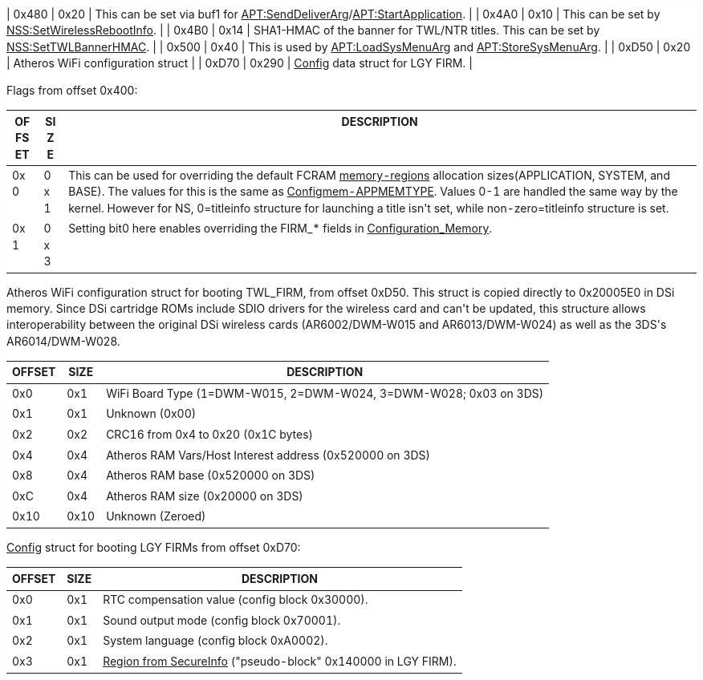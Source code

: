 | 0x480  | 0x20  | This can be set via buf1 for [<APT:SendDeliverArg>](APT:SendDeliverArg "wikilink")/[<APT:StartApplication>](APT:StartApplication "wikilink").                                                                                                                                                                                            |
| 0x4A0  | 0x10  | This can be set by [NSS:SetWirelessRebootInfo](NSS:SetWirelessRebootInfo "wikilink").                                                                                                                                                                                                                                                    |
| 0x4B0  | 0x14  | SHA1-HMAC of the banner for TWL/NTR titles. This can be set by [NSS:SetTWLBannerHMAC](NSS:SetTWLBannerHMAC "wikilink").                                                                                                                                                                                                                  |
| 0x500  | 0x40  | This is used by [<APT:LoadSysMenuArg>](APT:LoadSysMenuArg "wikilink") and [<APT:StoreSysMenuArg>](APT:StoreSysMenuArg "wikilink").                                                                                                                                                                                                       |
| 0xD50  | 0x20  | Atheros WiFi configuration struct                                                                                                                                                                                                                                                                                                        |
| 0xD70  | 0x290 | [Config](Config_Savegame "wikilink") data struct for LGY FIRM.                                                                                                                                                                                                                                                                           |

Flags from offset 0x400:

| OFFSET | SIZE | DESCRIPTION                                                                                                                                                                                                                                                                                                                                                                                                               |
|--------|------|---------------------------------------------------------------------------------------------------------------------------------------------------------------------------------------------------------------------------------------------------------------------------------------------------------------------------------------------------------------------------------------------------------------------------|
| 0x0    | 0x1  | This can be used for overriding the default FCRAM [memory-regions](Memory_layout "wikilink") allocation sizes(APPLICATION, SYSTEM, and BASE). The values for this is the same as [Configmem-APPMEMTYPE](Configuration_Memory#appmemtype "wikilink"). Values 0-1 are handled the same way by the kernel. However for NS, 0=titleinfo structure for launching a title isn't set, while non-zero=titleinfo structure is set. |
| 0x1    | 0x3  | Setting bit0 here enables overriding the FIRM_\* fields in [Configuration_Memory](Configuration_Memory "wikilink").                                                                                                                                                                                                                                                                                                      |

Atheros WiFi configuration struct for booting TWL_FIRM, from offset
0xD50. This struct is copied directly to 0x20005E0 in DSi memory. Since
DSi cartridge ROMs include SDIO drivers for the wireless card and can't
be updated, this structure allows interoperability between the original
DSi wireless cards (AR6002/DWM-W015 and AR6013/DWM-W024) as well as the
3DS's AR6014/DWM-W028.

| OFFSET | SIZE | DESCRIPTION                                                       |
|--------|------|-------------------------------------------------------------------|
| 0x0    | 0x1  | WiFi Board Type (1=DWM-W015, 2=DWM-W024, 3=DWM-W028; 0x03 on 3DS) |
| 0x1    | 0x1  | Unknown (0x00)                                                    |
| 0x2    | 0x2  | CRC16 from 0x4 to 0x20 (0x1C bytes)                               |
| 0x4    | 0x4  | Atheros RAM Vars/Host Interest address (0x520000 on 3DS)          |
| 0x8    | 0x4  | Atheros RAM base (0x520000 on 3DS)                                |
| 0xC    | 0x4  | Atheros RAM size (0x20000 on 3DS)                                 |
| 0x10   | 0x10 | Unknown (Zeroed)                                                  |

[Config](Config_Savegame "wikilink") struct for booting LGY FIRMs from
offset 0xD70:

| OFFSET | SIZE  | DESCRIPTION                                                                                                                    |
|--------|-------|--------------------------------------------------------------------------------------------------------------------------------|
| 0x0    | 0x1   | RTC compensation value (config block 0x30000).                                                                                 |
| 0x1    | 0x1   | Sound output mode (config block 0x70001).                                                                                      |
| 0x2    | 0x1   | System language (config block 0xA0002).                                                                                        |
| 0x3    | 0x1   | [Region from SecureInfo](Cfg:SecureInfoGetRegion "wikilink") ("pseudo-block" 0x140000 in LGY FIRM).                            |